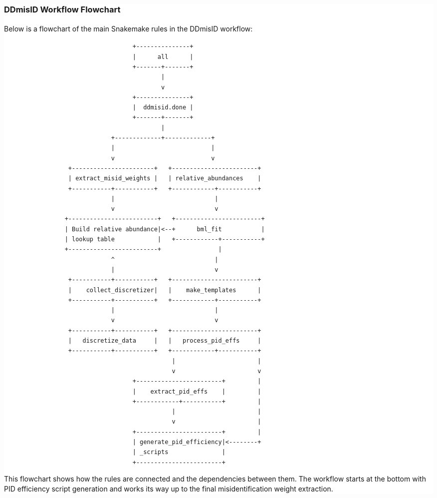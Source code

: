 ### DDmisID Workflow Flowchart

Below is a flowchart of the main Snakemake rules in the DDmisID workflow:

```
                                    +---------------+
                                    |      all      |
                                    +-------+-------+
                                            |
                                            v
                                    +---------------+
                                    |  ddmisid.done |
                                    +-------+-------+
                                            |
                              +-------------+-------------+
                              |                           |
                              v                           v
                  +-----------------------+   +------------------------+
                  | extract_misid_weights |   | relative_abundances    |
                  +-----------+-----------+   +------------+-----------+
                              |                            |
                              v                            v
                 +-------------------------+   +------------------------+
                 | Build relative abundance|<--+      bml_fit           |
                 | lookup table            |   +------------+-----------+
                 +-------------------------+                |
                              ^                            |
                              |                            v
                  +-----------+-----------+   +------------------------+
                  |    collect_discretizer|   |    make_templates      |
                  +-----------+-----------+   +------------+-----------+
                              |                            |
                              v                            v
                  +-----------+-----------+   +------------------------+
                  |   discretize_data     |   |   process_pid_effs     |
                  +-----------+-----------+   +------------+-----------+
                                               |                       |
                                               v                       v
                                    +------------------------+         |
                                    |    extract_pid_effs    |         |
                                    +------------+-----------+         |
                                               |                       |
                                               v                       |
                                    +------------------------+         |
                                    | generate_pid_efficiency|<--------+
                                    | _scripts               |
                                    +------------------------+
```

This flowchart shows how the rules are connected and the dependencies between them. The workflow starts at the bottom with PID efficiency script generation and works its way up to the final misidentification weight extraction.
